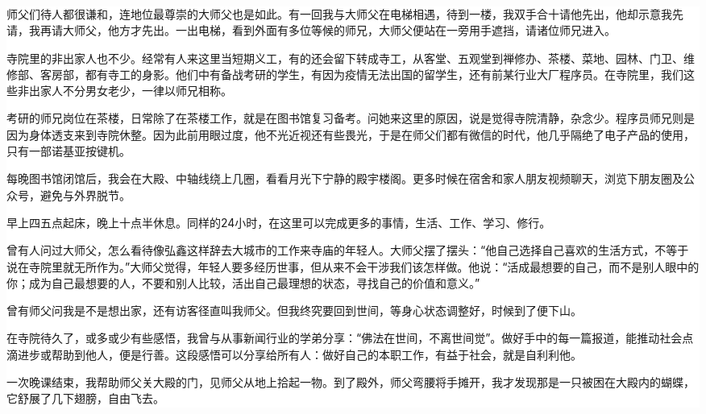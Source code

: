 师父们待人都很谦和，连地位最尊崇的大师父也是如此。有一回我与大师父在电梯相遇，待到一楼，我双手合十请他先出，他却示意我先请，我再请大师父，他方才先出。一出电梯，看到外面有多位等候的师兄，大师父便站在一旁用手遮挡，请诸位师兄进入。

寺院里的非出家人也不少。经常有人来这里当短期义工，有的还会留下转成寺工，从客堂、五观堂到禅修办、茶楼、菜地、园林、门卫、维修部、客房部，都有寺工的身影。他们中有备战考研的学生，有因为疫情无法出国的留学生，还有前某行业大厂程序员。在寺院里，我们这些非出家人不分男女老少，一律以师兄相称。

考研的师兄岗位在茶楼，日常除了在茶楼工作，就是在图书馆复习备考。问她来这里的原因，说是觉得寺院清静，杂念少。程序员师兄则是因为身体透支来到寺院休整。因为此前用眼过度，他不光近视还有些畏光，于是在师父们都有微信的时代，他几乎隔绝了电子产品的使用，只有一部诺基亚按键机。

每晚图书馆闭馆后，我会在大殿、中轴线绕上几圈，看看月光下宁静的殿宇楼阁。更多时候在宿舍和家人朋友视频聊天，浏览下朋友圈及公众号，避免与外界脱节。

早上四五点起床，晚上十点半休息。同样的24小时，在这里可以完成更多的事情，生活、工作、学习、修行。

曾有人问过大师父，怎么看待像弘鑫这样辞去大城市的工作来寺庙的年轻人。大师父摆了摆头：“他自己选择自己喜欢的生活方式，不等于说在寺院里就无所作为。”大师父觉得，年轻人要多经历世事，但从来不会干涉我们该怎样做。他说：“活成最想要的自己，而不是别人眼中的你；成为自己最想要的人，不要和别人比较，活出自己最理想的状态，寻找自己的价值和意义。”

曾有师父问我是不是想出家，还有访客径直叫我师父。但我终究要回到世间，等身心状态调整好，时候到了便下山。

在寺院待久了，或多或少有些感悟，我曾与从事新闻行业的学弟分享：“佛法在世间，不离世间觉”。做好手中的每一篇报道，能推动社会点滴进步或帮助到他人，便是行善。这段感悟可以分享给所有人：做好自己的本职工作，有益于社会，就是自利利他。

一次晚课结束，我帮助师父关大殿的门，见师父从地上拾起一物。到了殿外，师父弯腰将手摊开，我才发现那是一只被困在大殿内的蝴蝶，它舒展了几下翅膀，自由飞去。